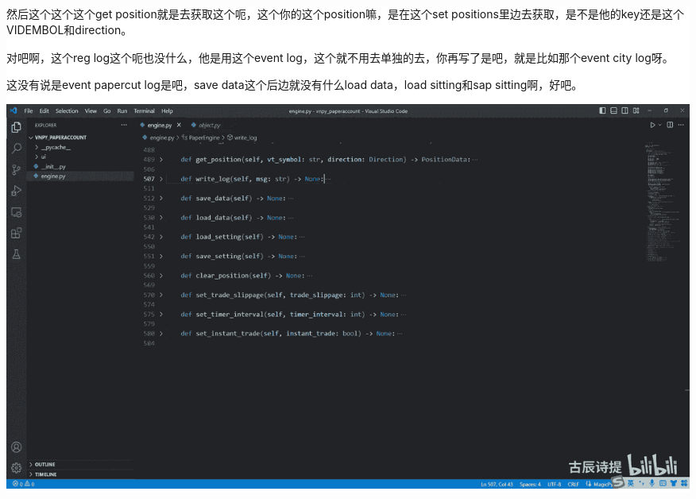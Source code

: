 然后这个这个这个get position就是去获取这个呃，这个你的这个position嘛，是在这个set positions里边去获取，是不是他的key还是这个VIDEMBOL和direction。

对吧啊，这个reg log这个呃也没什么，他是用这个event log，这个就不用去单独的去，你再写了是吧，就是比如那个event city log呀。

这没有说是event papercut log是吧，save data这个后边就没有什么load data，load sitting和sap sitting啊，好吧。



![](img/7346dd3d15aaaca2a64ead55328b42da_13.png)